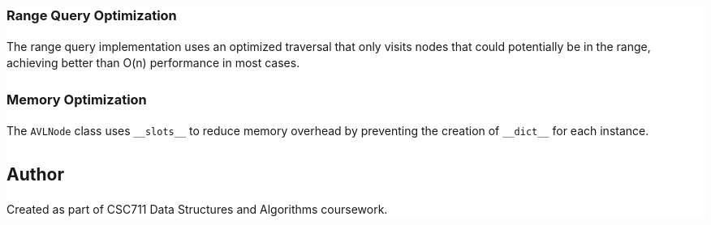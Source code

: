 ### Range Query Optimization
The range query implementation uses an optimized traversal that only visits nodes that could potentially be in the range, achieving better than O(n) performance in most cases.

### Memory Optimization
The `AVLNode` class uses `__slots__` to reduce memory overhead by preventing the creation of `__dict__` for each instance.

## Author

Created as part of CSC711 Data Structures and Algorithms coursework.
